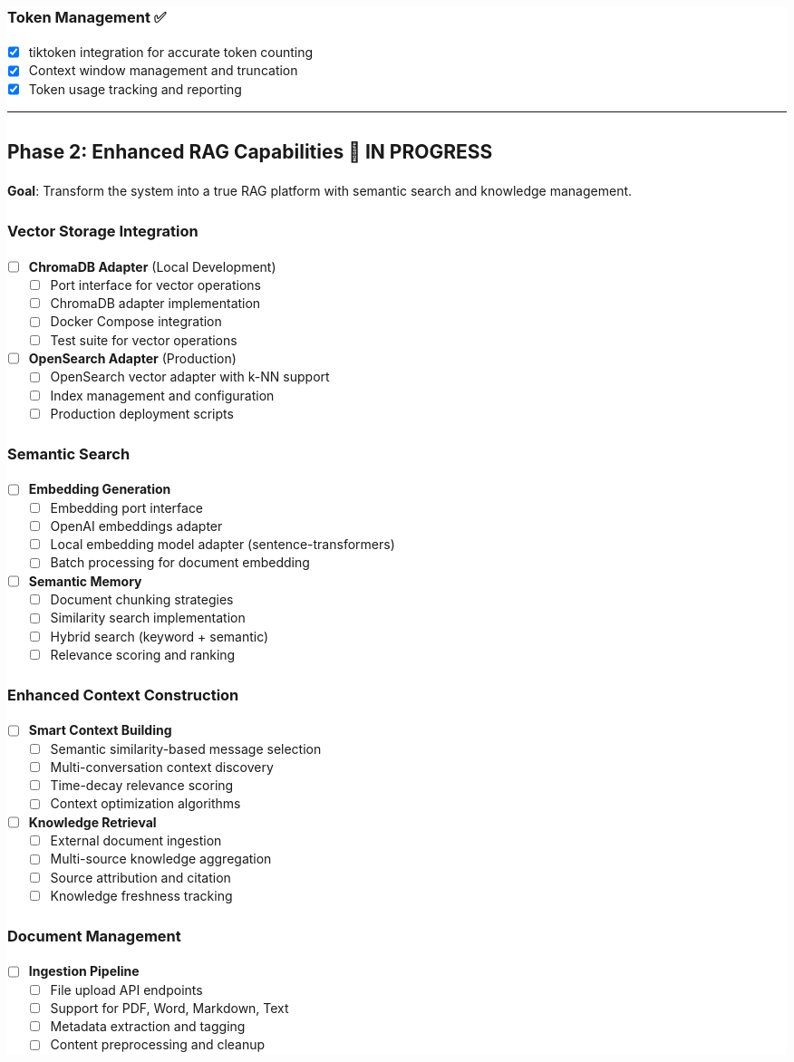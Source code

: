 ### Token Management ✅
- [x] tiktoken integration for accurate token counting
- [x] Context window management and truncation
- [x] Token usage tracking and reporting

---

## Phase 2: Enhanced RAG Capabilities 🔄 **IN PROGRESS**

**Goal**: Transform the system into a true RAG platform with semantic search and knowledge management.

### Vector Storage Integration
- [ ] **ChromaDB Adapter** (Local Development)
  - [ ] Port interface for vector operations
  - [ ] ChromaDB adapter implementation
  - [ ] Docker Compose integration
  - [ ] Test suite for vector operations

- [ ] **OpenSearch Adapter** (Production)
  - [ ] OpenSearch vector adapter with k-NN support
  - [ ] Index management and configuration
  - [ ] Production deployment scripts

### Semantic Search
- [ ] **Embedding Generation**
  - [ ] Embedding port interface
  - [ ] OpenAI embeddings adapter
  - [ ] Local embedding model adapter (sentence-transformers)
  - [ ] Batch processing for document embedding

- [ ] **Semantic Memory**
  - [ ] Document chunking strategies
  - [ ] Similarity search implementation
  - [ ] Hybrid search (keyword + semantic)
  - [ ] Relevance scoring and ranking

### Enhanced Context Construction
- [ ] **Smart Context Building**
  - [ ] Semantic similarity-based message selection
  - [ ] Multi-conversation context discovery
  - [ ] Time-decay relevance scoring
  - [ ] Context optimization algorithms

- [ ] **Knowledge Retrieval**
  - [ ] External document ingestion
  - [ ] Multi-source knowledge aggregation
  - [ ] Source attribution and citation
  - [ ] Knowledge freshness tracking

### Document Management
- [ ] **Ingestion Pipeline**
  - [ ] File upload API endpoints
  - [ ] Support for PDF, Word, Markdown, Text
  - [ ] Metadata extraction and tagging
  - [ ] Content preprocessing and cleanup
